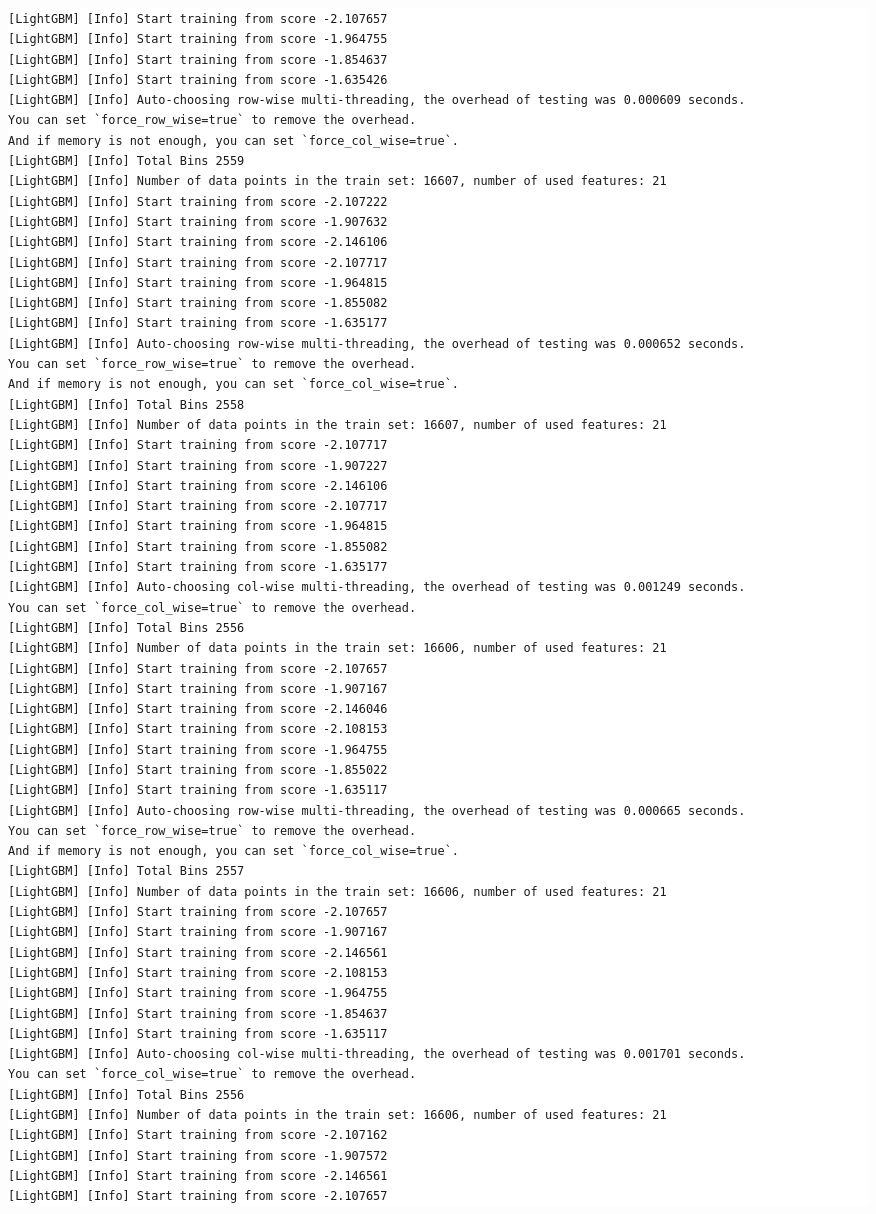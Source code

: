     [LightGBM] [Info] Start training from score -2.107657
    [LightGBM] [Info] Start training from score -1.964755
    [LightGBM] [Info] Start training from score -1.854637
    [LightGBM] [Info] Start training from score -1.635426
    [LightGBM] [Info] Auto-choosing row-wise multi-threading, the overhead of testing was 0.000609 seconds.
    You can set `force_row_wise=true` to remove the overhead.
    And if memory is not enough, you can set `force_col_wise=true`.
    [LightGBM] [Info] Total Bins 2559
    [LightGBM] [Info] Number of data points in the train set: 16607, number of used features: 21
    [LightGBM] [Info] Start training from score -2.107222
    [LightGBM] [Info] Start training from score -1.907632
    [LightGBM] [Info] Start training from score -2.146106
    [LightGBM] [Info] Start training from score -2.107717
    [LightGBM] [Info] Start training from score -1.964815
    [LightGBM] [Info] Start training from score -1.855082
    [LightGBM] [Info] Start training from score -1.635177
    [LightGBM] [Info] Auto-choosing row-wise multi-threading, the overhead of testing was 0.000652 seconds.
    You can set `force_row_wise=true` to remove the overhead.
    And if memory is not enough, you can set `force_col_wise=true`.
    [LightGBM] [Info] Total Bins 2558
    [LightGBM] [Info] Number of data points in the train set: 16607, number of used features: 21
    [LightGBM] [Info] Start training from score -2.107717
    [LightGBM] [Info] Start training from score -1.907227
    [LightGBM] [Info] Start training from score -2.146106
    [LightGBM] [Info] Start training from score -2.107717
    [LightGBM] [Info] Start training from score -1.964815
    [LightGBM] [Info] Start training from score -1.855082
    [LightGBM] [Info] Start training from score -1.635177
    [LightGBM] [Info] Auto-choosing col-wise multi-threading, the overhead of testing was 0.001249 seconds.
    You can set `force_col_wise=true` to remove the overhead.
    [LightGBM] [Info] Total Bins 2556
    [LightGBM] [Info] Number of data points in the train set: 16606, number of used features: 21
    [LightGBM] [Info] Start training from score -2.107657
    [LightGBM] [Info] Start training from score -1.907167
    [LightGBM] [Info] Start training from score -2.146046
    [LightGBM] [Info] Start training from score -2.108153
    [LightGBM] [Info] Start training from score -1.964755
    [LightGBM] [Info] Start training from score -1.855022
    [LightGBM] [Info] Start training from score -1.635117
    [LightGBM] [Info] Auto-choosing row-wise multi-threading, the overhead of testing was 0.000665 seconds.
    You can set `force_row_wise=true` to remove the overhead.
    And if memory is not enough, you can set `force_col_wise=true`.
    [LightGBM] [Info] Total Bins 2557
    [LightGBM] [Info] Number of data points in the train set: 16606, number of used features: 21
    [LightGBM] [Info] Start training from score -2.107657
    [LightGBM] [Info] Start training from score -1.907167
    [LightGBM] [Info] Start training from score -2.146561
    [LightGBM] [Info] Start training from score -2.108153
    [LightGBM] [Info] Start training from score -1.964755
    [LightGBM] [Info] Start training from score -1.854637
    [LightGBM] [Info] Start training from score -1.635117
    [LightGBM] [Info] Auto-choosing col-wise multi-threading, the overhead of testing was 0.001701 seconds.
    You can set `force_col_wise=true` to remove the overhead.
    [LightGBM] [Info] Total Bins 2556
    [LightGBM] [Info] Number of data points in the train set: 16606, number of used features: 21
    [LightGBM] [Info] Start training from score -2.107162
    [LightGBM] [Info] Start training from score -1.907572
    [LightGBM] [Info] Start training from score -2.146561
    [LightGBM] [Info] Start training from score -2.107657